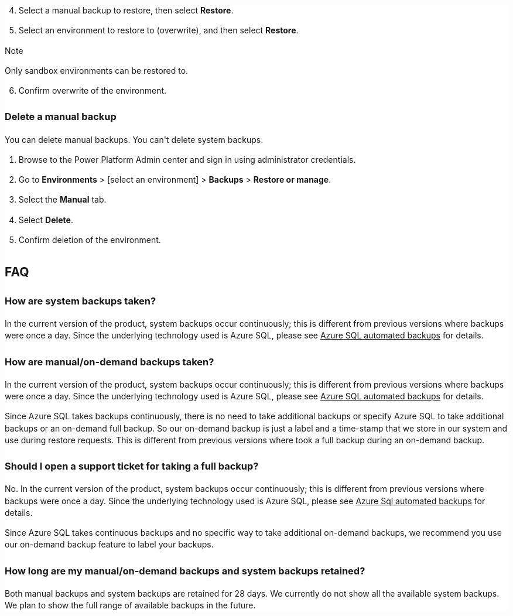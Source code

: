 4. Select a manual backup to restore, then select **Restore**. 

5. Select an environment to restore to (overwrite), and then select **Restore**.

> [!NOTE]
> Only sandbox environments can be restored to.

6. Confirm overwrite of the environment. 



### Delete a manual backup  
 You can  delete manual backups. You can't delete system backups.  
  
1. Browse to the Power Platform Admin center and sign in using administrator credentials.
  
2. Go to **Environments** > [select an environment] > **Backups** > **Restore or manage**.
  
3. Select the **Manual** tab.

4. Select **Delete**.

5. Confirm deletion of the environment. 
 
## FAQ

### How are system backups taken?
In the current version of the product, system backups occur continuously; this is different from previous versions where backups were once a day. Since the underlying technology used is Azure SQL, please see [Azure SQL automated backups](https://docs.microsoft.com/azure/sql-database/sql-database-automated-backups) for details.

### How are manual/on-demand backups taken?
In the current version of the product, system backups occur continuously; this is different from previous versions where backups were once a day. Since the underlying technology used is Azure SQL, please see [Azure SQL automated backups](https://docs.microsoft.com/azure/sql-database/sql-database-automated-backups) for details.

Since Azure SQL takes backups continuously, there is no need to take additional backups or specify Azure SQL to take additional backups or an on-demand full backup. So our on-demand backup is just a label and a time-stamp that we store in our system and use during restore requests. This is different from previous versions where took a full backup during an on-demand backup. 

### Should I open a support ticket for taking a full backup?
No. In the current version of the product, system backups occur continuously; this is different from previous versions where backups were once a day. Since the underlying technology used is Azure SQL, please see [Azure Sql automated backups](https://docs.microsoft.com/azure/sql-database/sql-database-automated-backups) for details.

Since Azure SQL takes continuous backups and no specific way to take additional on-demand backups, we recommend you use our on-demand backup feature to label your backups. 

### How long are my manual/on-demand backups and system backups retained?
Both manual backups and system backups are retained for 28 days. We currently do not show all the available system backups. We plan to show the full range of available backups in the future.
